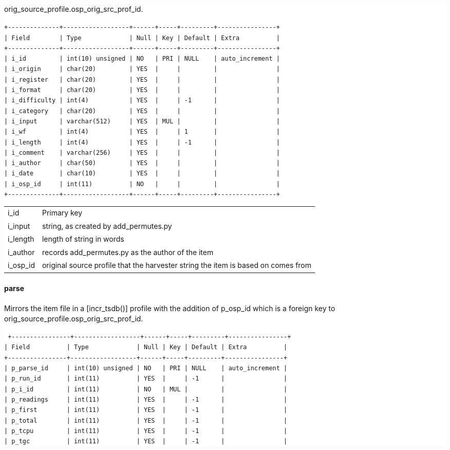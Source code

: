 orig\_source\_profile.osp\_orig\_src\_prof\_id.

    +--------------+------------------+------+-----+---------+----------------+
    | Field        | Type             | Null | Key | Default | Extra          |
    +--------------+------------------+------+-----+---------+----------------+
    | i_id         | int(10) unsigned | NO   | PRI | NULL    | auto_increment | 
    | i_origin     | char(20)         | YES  |     |         |                | 
    | i_register   | char(20)         | YES  |     |         |                | 
    | i_format     | char(20)         | YES  |     |         |                | 
    | i_difficulty | int(4)           | YES  |     | -1      |                | 
    | i_category   | char(20)         | YES  |     |         |                | 
    | i_input      | varchar(512)     | YES  | MUL |         |                | 
    | i_wf         | int(4)           | YES  |     | 1       |                | 
    | i_length     | int(4)           | YES  |     | -1      |                | 
    | i_comment    | varchar(256)     | YES  |     |         |                | 
    | i_author     | char(50)         | YES  |     |         |                | 
    | i_date       | char(10)         | YES  |     |         |                | 
    | i_osp_id     | int(11)          | NO   |     |         |                | 
    +--------------+------------------+------+-----+---------+----------------+

|            |                                                                                   |
|------------|-----------------------------------------------------------------------------------|
| i\_id      | Primary key                                                                       |
| i\_input   | string, as created by add\_permutes.py                                            |
| i\_length  | length of string in words                                                         |
| i\_author  | records add\_permutes.py as the author of the item                                |
| i\_osp\_id | original source profile that the harvester string the item is based on comes from |

#### parse

Mirrors the item file in a \[incr\_tsdb()\] profile with the addition of
p\_osp\_id which is a foreign key to
orig\_source\_profile.osp\_orig\_src\_prof\_id.

     +----------------+------------------+------+-----+---------+----------------+
    | Field          | Type             | Null | Key | Default | Extra          |
    +----------------+------------------+------+-----+---------+----------------+
    | p_parse_id     | int(10) unsigned | NO   | PRI | NULL    | auto_increment | 
    | p_run_id       | int(11)          | YES  |     | -1      |                | 
    | p_i_id         | int(11)          | NO   | MUL |         |                | 
    | p_readings     | int(11)          | YES  |     | -1      |                | 
    | p_first        | int(11)          | YES  |     | -1      |                | 
    | p_total        | int(11)          | YES  |     | -1      |                | 
    | p_tcpu         | int(11)          | YES  |     | -1      |                | 
    | p_tgc          | int(11)          | YES  |     | -1      |                | 